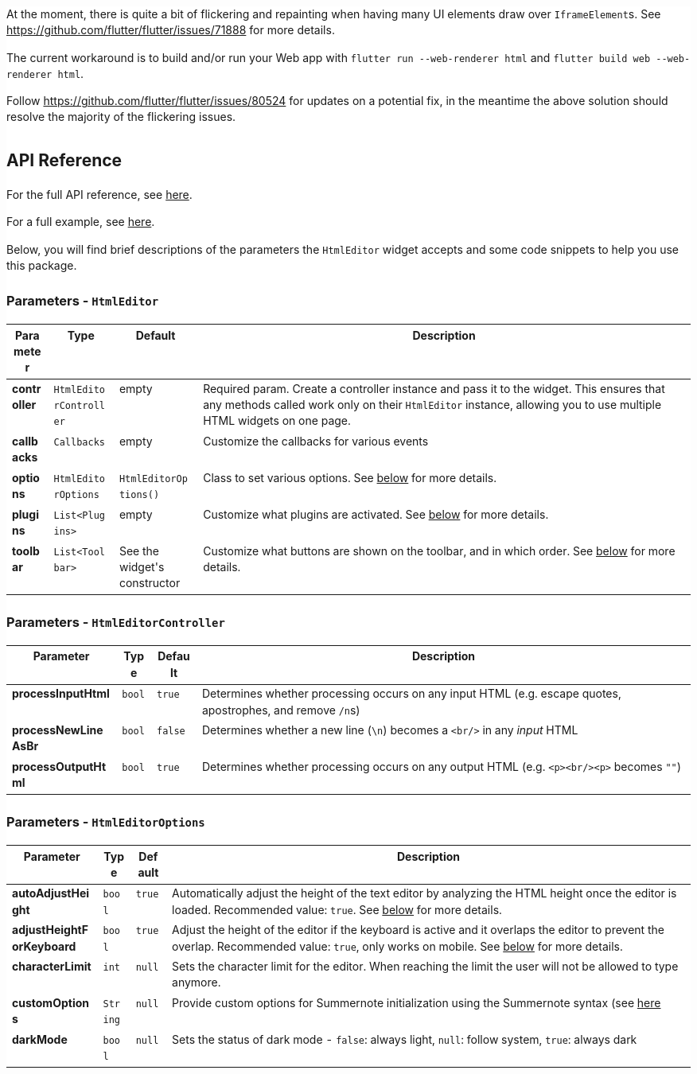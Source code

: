 At the moment, there is quite a bit of flickering and repainting when having many UI elements draw over `IframeElement`s. See https://github.com/flutter/flutter/issues/71888 for more details.

The current workaround is to build and/or run your Web app with `flutter run --web-renderer html` and `flutter build web --web-renderer html`.

Follow https://github.com/flutter/flutter/issues/80524 for updates on a potential fix, in the meantime the above solution should resolve the majority of the flickering issues.

## API Reference

For the full API reference, see [here](https://pub.dev/documentation/html_editor_enhanced/latest/).

For a full example, see [here](https://github.com/tneotia/html-editor-enhanced/tree/master/example).

Below, you will find brief descriptions of the parameters the `HtmlEditor` widget accepts and some code snippets to help you use this package.

### Parameters - `HtmlEditor`

| Parameter      | Type                   | Default                      | Description                                                                                                                                                                                                   |
| -------------- | ---------------------- | ---------------------------- | ------------------------------------------------------------------------------------------------------------------------------------------------------------------------------------------------------------- |
| **controller** | `HtmlEditorController` | empty                        | Required param. Create a controller instance and pass it to the widget. This ensures that any methods called work only on their `HtmlEditor` instance, allowing you to use multiple HTML widgets on one page. |
| **callbacks**  | `Callbacks`            | empty                        | Customize the callbacks for various events                                                                                                                                                                    |
| **options**    | `HtmlEditorOptions`    | `HtmlEditorOptions()`        | Class to set various options. See [below](#parameters---htmleditoroptions) for more details.                                                                                                                  |
| **plugins**    | `List<Plugins>`        | empty                        | Customize what plugins are activated. See [below](#plugins) for more details.                                                                                                                                 |
| **toolbar**    | `List<Toolbar>`        | See the widget's constructor | Customize what buttons are shown on the toolbar, and in which order. See [below](#toolbar) for more details.                                                                                                  |

### Parameters - `HtmlEditorController`

| Parameter              | Type   | Default | Description                                                                                                |
| ---------------------- | ------ | ------- | ---------------------------------------------------------------------------------------------------------- |
| **processInputHtml**   | `bool` | `true`  | Determines whether processing occurs on any input HTML (e.g. escape quotes, apostrophes, and remove `/n`s) |
| **processNewLineAsBr** | `bool` | `false` | Determines whether a new line (`\n`) becomes a `<br/>` in any _input_ HTML                                 |
| **processOutputHtml**  | `bool` | `true`  | Determines whether processing occurs on any output HTML (e.g. `<p><br/><p>` becomes `""`)                  |

### Parameters - `HtmlEditorOptions`

| Parameter                   | Type                               | Default                       | Description                                                                                                                                                                                                               |
| --------------------------- | ---------------------------------- | ----------------------------- | ------------------------------------------------------------------------------------------------------------------------------------------------------------------------------------------------------------------------- |
| **autoAdjustHeight**        | `bool`                             | `true`                        | Automatically adjust the height of the text editor by analyzing the HTML height once the editor is loaded. Recommended value: `true`. See [below](#autoadjustheight) for more details.                                    |
| **adjustHeightForKeyboard** | `bool`                             | `true`                        | Adjust the height of the editor if the keyboard is active and it overlaps the editor to prevent the overlap. Recommended value: `true`, only works on mobile. See [below](#adjustheightforkeyboard) for more details.     |
| **characterLimit**          | `int`                              | `null`                        | Sets the character limit for the editor. When reaching the limit the user will not be allowed to type anymore.                                                                                                            |
| **customOptions**           | `String`                           | `null`                        | Provide custom options for Summernote initialization using the Summernote syntax (see [here](https://summernote.org/deep-dive/#initialization-options)                                                                    |
| **darkMode**                | `bool`                             | `null`                        | Sets the status of dark mode - `false`: always light, `null`: follow system, `true`: always dark                                                                                                                          |